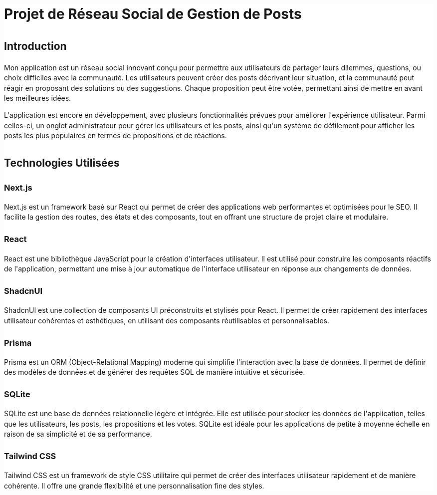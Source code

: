 # Projet de Réseau Social de Gestion de Posts

## Introduction

Mon application est un réseau social innovant conçu pour permettre aux utilisateurs de partager leurs dilemmes, questions, ou choix difficiles avec la communauté. Les utilisateurs peuvent créer des posts décrivant leur situation, et la communauté peut réagir en proposant des solutions ou des suggestions. Chaque proposition peut être votée, permettant ainsi de mettre en avant les meilleures idées.

L'application est encore en développement, avec plusieurs fonctionnalités prévues pour améliorer l'expérience utilisateur. Parmi celles-ci, un onglet administrateur pour gérer les utilisateurs et les posts, ainsi qu'un système de défilement pour afficher les posts les plus populaires en termes de propositions et de réactions.

## Technologies Utilisées

### Next.js

Next.js est un framework basé sur React qui permet de créer des applications web performantes et optimisées pour le SEO. Il facilite la gestion des routes, des états et des composants, tout en offrant une structure de projet claire et modulaire.

### React

React est une bibliothèque JavaScript pour la création d'interfaces utilisateur. Il est utilisé pour construire les composants réactifs de l'application, permettant une mise à jour automatique de l'interface utilisateur en réponse aux changements de données.

### ShadcnUI

ShadcnUI est une collection de composants UI préconstruits et stylisés pour React. Il permet de créer rapidement des interfaces utilisateur cohérentes et esthétiques, en utilisant des composants réutilisables et personnalisables.

### Prisma

Prisma est un ORM (Object-Relational Mapping) moderne qui simplifie l'interaction avec la base de données. Il permet de définir des modèles de données et de générer des requêtes SQL de manière intuitive et sécurisée.

### SQLite

SQLite est une base de données relationnelle légère et intégrée. Elle est utilisée pour stocker les données de l'application, telles que les utilisateurs, les posts, les propositions et les votes. SQLite est idéale pour les applications de petite à moyenne échelle en raison de sa simplicité et de sa performance.

### Tailwind CSS

Tailwind CSS est un framework de style CSS utilitaire qui permet de créer des interfaces utilisateur rapidement et de manière cohérente. Il offre une grande flexibilité et une personnalisation fine des styles.
